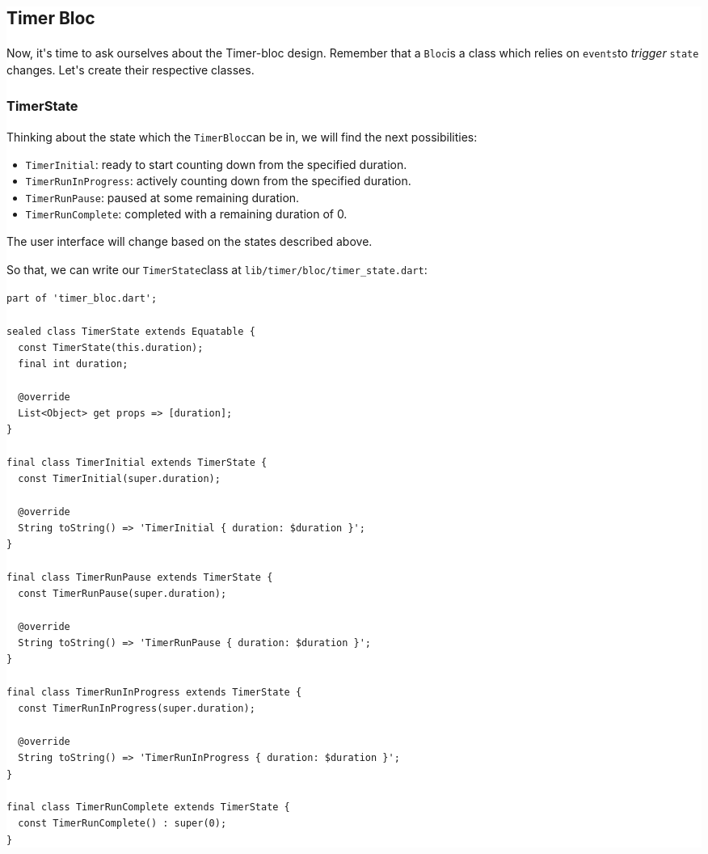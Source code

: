 ## Timer Bloc

Now, it's time to ask ourselves about the Timer-bloc design. Remember that a `Bloc`is a class which relies on  `events`to *trigger* `state`changes. Let's create their respective classes.

### TimerState

Thinking about the state which the `TimerBloc`can be in, we will find the next possibilities:
- `TimerInitial`: ready to start counting down from the specified duration.
- `TimerRunInProgress`: actively counting down from the specified duration.
- `TimerRunPause`: paused at some remaining duration.
- `TimerRunComplete`: completed with a remaining duration of 0.

The user interface will change based on the states described above.

So that, we can write our `TimerState`class at `lib/timer/bloc/timer_state.dart`:

```flutter
part of 'timer_bloc.dart';

sealed class TimerState extends Equatable {
  const TimerState(this.duration);
  final int duration;

  @override
  List<Object> get props => [duration];
}

final class TimerInitial extends TimerState {
  const TimerInitial(super.duration);

  @override
  String toString() => 'TimerInitial { duration: $duration }';
}

final class TimerRunPause extends TimerState {
  const TimerRunPause(super.duration);

  @override
  String toString() => 'TimerRunPause { duration: $duration }';
}

final class TimerRunInProgress extends TimerState {
  const TimerRunInProgress(super.duration);

  @override
  String toString() => 'TimerRunInProgress { duration: $duration }';
}

final class TimerRunComplete extends TimerState {
  const TimerRunComplete() : super(0);
}
```
